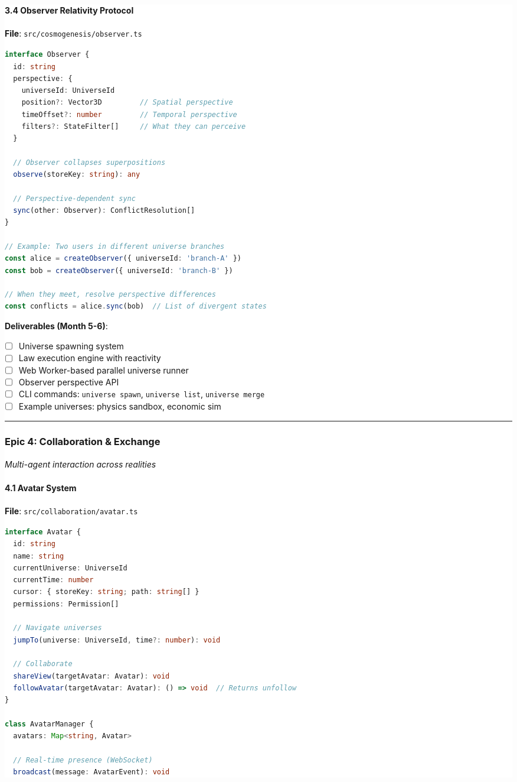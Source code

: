 #### 3.4 Observer Relativity Protocol
**File**: `src/cosmogenesis/observer.ts`
```typescript
interface Observer {
  id: string
  perspective: {
    universeId: UniverseId
    position?: Vector3D         // Spatial perspective
    timeOffset?: number         // Temporal perspective
    filters?: StateFilter[]     // What they can perceive
  }
  
  // Observer collapses superpositions
  observe(storeKey: string): any
  
  // Perspective-dependent sync
  sync(other: Observer): ConflictResolution[]
}

// Example: Two users in different universe branches
const alice = createObserver({ universeId: 'branch-A' })
const bob = createObserver({ universeId: 'branch-B' })

// When they meet, resolve perspective differences
const conflicts = alice.sync(bob)  // List of divergent states
```

**Deliverables (Month 5-6)**:
- [ ] Universe spawning system
- [ ] Law execution engine with reactivity
- [ ] Web Worker-based parallel universe runner
- [ ] Observer perspective API
- [ ] CLI commands: `universe spawn`, `universe list`, `universe merge`
- [ ] Example universes: physics sandbox, economic sim

---

### **Epic 4: Collaboration & Exchange**
*Multi-agent interaction across realities*

#### 4.1 Avatar System
**File**: `src/collaboration/avatar.ts`
```typescript
interface Avatar {
  id: string
  name: string
  currentUniverse: UniverseId
  currentTime: number
  cursor: { storeKey: string; path: string[] }
  permissions: Permission[]
  
  // Navigate universes
  jumpTo(universe: UniverseId, time?: number): void
  
  // Collaborate
  shareView(targetAvatar: Avatar): void
  followAvatar(targetAvatar: Avatar): () => void  // Returns unfollow
}

class AvatarManager {
  avatars: Map<string, Avatar>
  
  // Real-time presence (WebSocket)
  broadcast(message: AvatarEvent): void
```